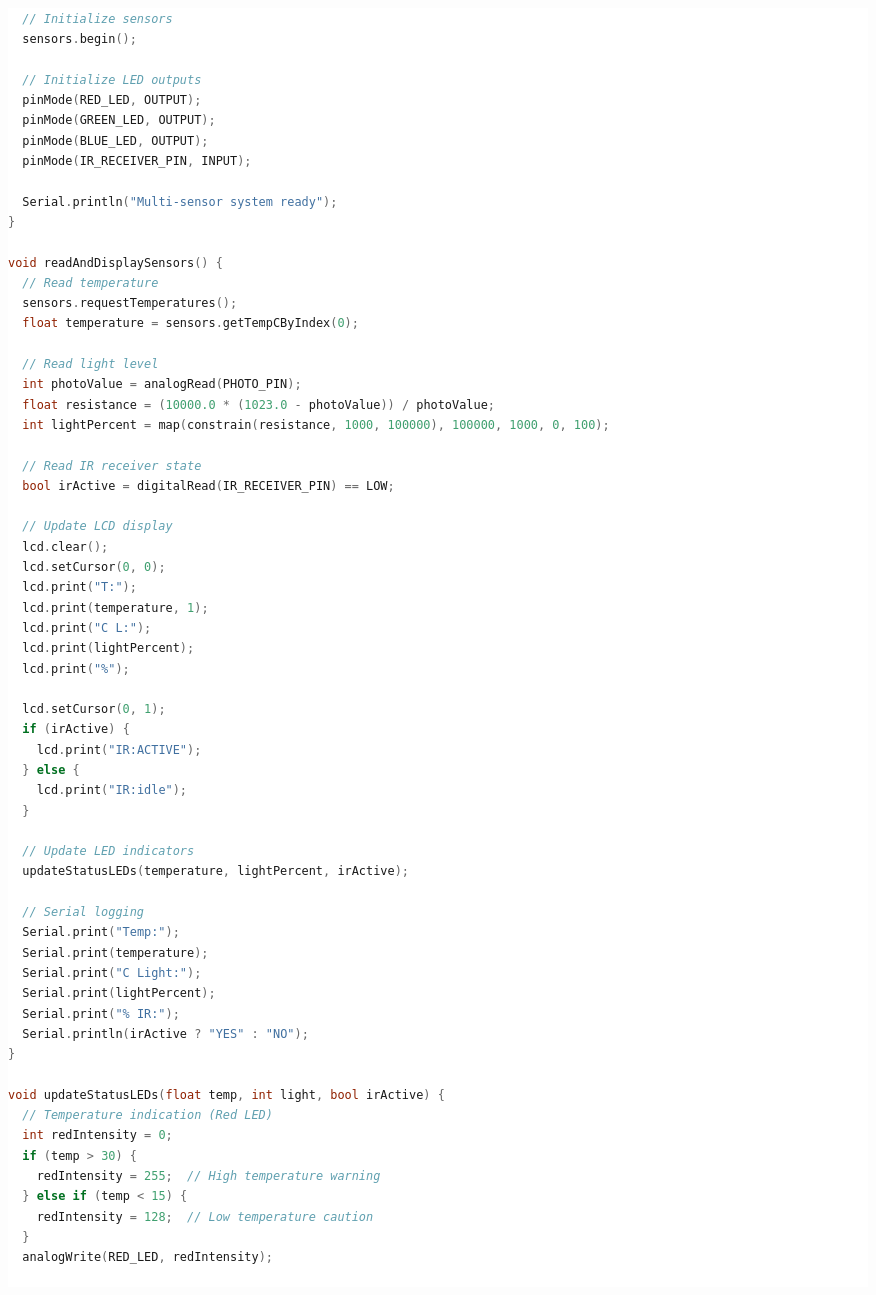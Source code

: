 ```cpp
  // Initialize sensors
  sensors.begin();
  
  // Initialize LED outputs
  pinMode(RED_LED, OUTPUT);
  pinMode(GREEN_LED, OUTPUT);
  pinMode(BLUE_LED, OUTPUT);
  pinMode(IR_RECEIVER_PIN, INPUT);
  
  Serial.println("Multi-sensor system ready");
}

void readAndDisplaySensors() {
  // Read temperature
  sensors.requestTemperatures();
  float temperature = sensors.getTempCByIndex(0);
  
  // Read light level
  int photoValue = analogRead(PHOTO_PIN);
  float resistance = (10000.0 * (1023.0 - photoValue)) / photoValue;
  int lightPercent = map(constrain(resistance, 1000, 100000), 100000, 1000, 0, 100);
  
  // Read IR receiver state
  bool irActive = digitalRead(IR_RECEIVER_PIN) == LOW;
  
  // Update LCD display
  lcd.clear();
  lcd.setCursor(0, 0);
  lcd.print("T:");
  lcd.print(temperature, 1);
  lcd.print("C L:");  
  lcd.print(lightPercent);
  lcd.print("%");
  
  lcd.setCursor(0, 1);
  if (irActive) {
    lcd.print("IR:ACTIVE");
  } else {
    lcd.print("IR:idle");
  }
  
  // Update LED indicators
  updateStatusLEDs(temperature, lightPercent, irActive);
  
  // Serial logging
  Serial.print("Temp:");
  Serial.print(temperature);
  Serial.print("C Light:");
  Serial.print(lightPercent);
  Serial.print("% IR:");
  Serial.println(irActive ? "YES" : "NO");
}

void updateStatusLEDs(float temp, int light, bool irActive) {
  // Temperature indication (Red LED)
  int redIntensity = 0;
  if (temp > 30) {
    redIntensity = 255;  // High temperature warning
  } else if (temp < 15) {
    redIntensity = 128;  // Low temperature caution
  }
  analogWrite(RED_LED, redIntensity);
  
```